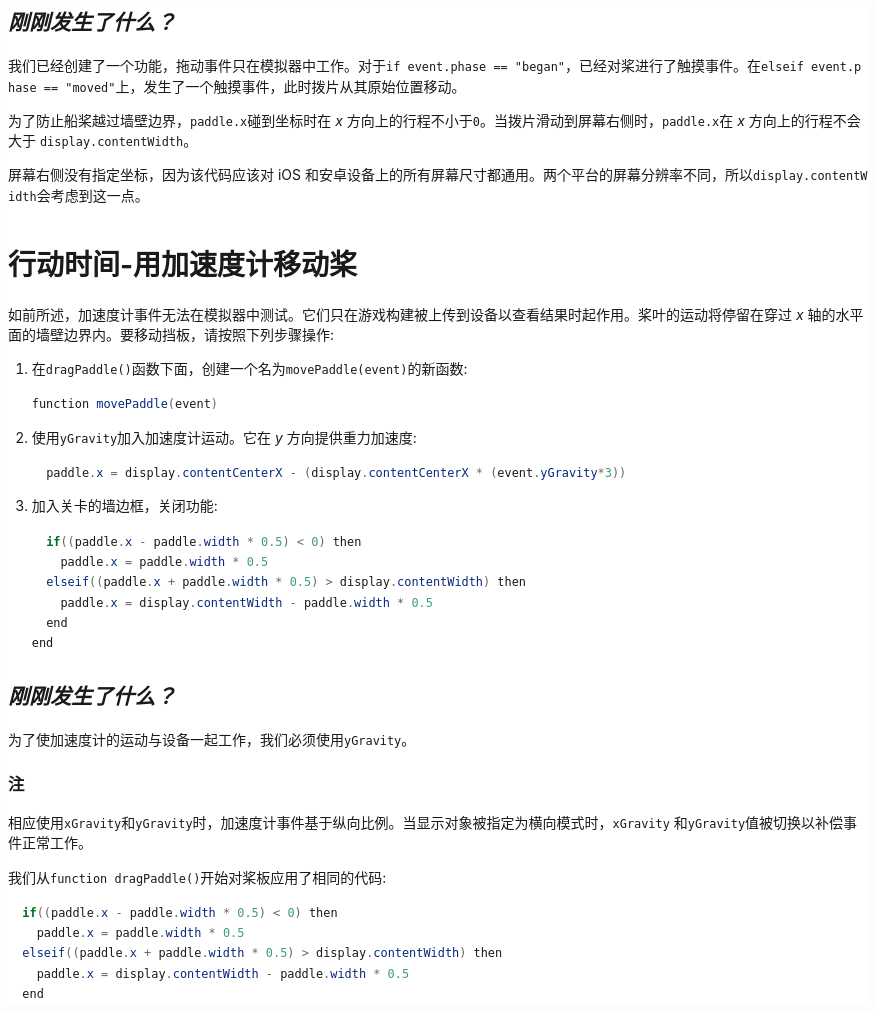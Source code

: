 ## *刚刚发生了什么？*

我们已经创建了一个功能，拖动事件只在模拟器中工作。对于`if event.phase == "began"`，已经对桨进行了触摸事件。在`elseif event.phase == "moved"`上，发生了一个触摸事件，此时拨片从其原始位置移动。

为了防止船桨越过墙壁边界，`paddle.x`碰到坐标时在 *x* 方向上的行程不小于`0`。当拨片滑动到屏幕右侧时，`paddle.x`在 *x* 方向上的行程不会大于 `display.contentWidth`。

屏幕右侧没有指定坐标，因为该代码应该对 iOS 和安卓设备上的所有屏幕尺寸都通用。两个平台的屏幕分辨率不同，所以`display.contentWidth`会考虑到这一点。

# 行动时间-用加速度计移动桨

如前所述，加速度计事件无法在模拟器中测试。它们只在游戏构建被上传到设备以查看结果时起作用。桨叶的运动将停留在穿过 *x* 轴的水平面的墙壁边界内。要移动挡板，请按照下列步骤操作:

1.  在`dragPaddle()`函数下面，创建一个名为`movePaddle(event)`的新函数:

    ```java
    function movePaddle(event)
    ```

2.  使用`yGravity`加入加速度计运动。它在 *y* 方向提供重力加速度:

    ```java
      paddle.x = display.contentCenterX - (display.contentCenterX * (event.yGravity*3))
    ```

3.  加入关卡的墙边框，关闭功能:

    ```java
      if((paddle.x - paddle.width * 0.5) < 0) then
        paddle.x = paddle.width * 0.5
      elseif((paddle.x + paddle.width * 0.5) > display.contentWidth) then
        paddle.x = display.contentWidth - paddle.width * 0.5
      end
    end
    ```

## *刚刚发生了什么？*

为了使加速度计的运动与设备一起工作，我们必须使用`yGravity`。

### 注

相应使用`xGravity`和`yGravity`时，加速度计事件基于纵向比例。当显示对象被指定为横向模式时，`xGravity` 和`yGravity`值被切换以补偿事件正常工作。

我们从`function dragPaddle()`开始对桨板应用了相同的代码:

```java
  if((paddle.x - paddle.width * 0.5) < 0) then
    paddle.x = paddle.width * 0.5
  elseif((paddle.x + paddle.width * 0.5) > display.contentWidth) then
    paddle.x = display.contentWidth - paddle.width * 0.5
  end
```
